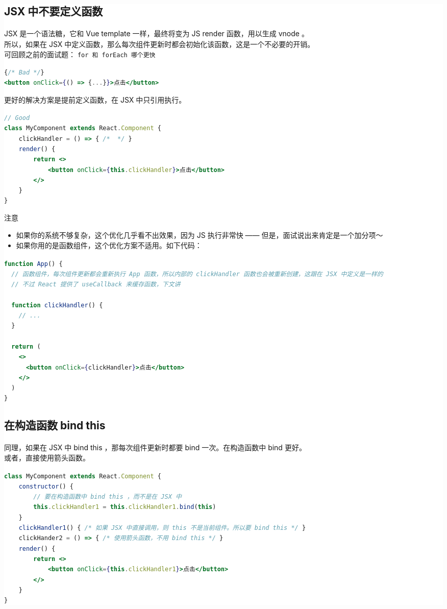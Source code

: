 ## JSX 中不要定义函数

JSX 是一个语法糖，它和 Vue template 一样，最终将变为 JS render 函数，用以生成 vnode 。<br>
所以，如果在 JSX 中定义函数，那么每次组件更新时都会初始化该函数，这是一个不必要的开销。<br>
可回顾之前的面试题： `for 和 forEach 哪个更快`

```jsx
{/* Bad */}
<button onClick={() => {...}}>点击</button>
```

更好的解决方案是提前定义函数，在 JSX 中只引用执行。

```jsx
// Good
class MyComponent extends React.Component {
    clickHandler = () => { /*  */ }
    render() {
        return <>
            <button onClick={this.clickHandler}>点击</button>
        </>
    }
}
```

注意

- 如果你的系统不够复杂，这个优化几乎看不出效果，因为 JS 执行非常快 —— 但是，面试说出来肯定是一个加分项～
- 如果你用的是函数组件，这个优化方案不适用。如下代码：

```jsx
function App() {
  // 函数组件，每次组件更新都会重新执行 App 函数，所以内部的 clickHandler 函数也会被重新创建，这跟在 JSX 中定义是一样的
  // 不过 React 提供了 useCallback 来缓存函数，下文讲

  function clickHandler() {
    // ...
  }

  return (
    <>
      <button onClick={clickHandler}>点击</button>
    </>
  )
}
```

## 在构造函数 bind this

同理，如果在 JSX 中 bind this ，那每次组件更新时都要 bind 一次。在构造函数中 bind 更好。<br>
或者，直接使用箭头函数。

```jsx
class MyComponent extends React.Component {
    constructor() {
        // 要在构造函数中 bind this ，而不是在 JSX 中
        this.clickHandler1 = this.clickHandler1.bind(this)
    }
    clickHandler1() { /* 如果 JSX 中直接调用，则 this 不是当前组件。所以要 bind this */ }
    clickHander2 = () => { /* 使用箭头函数，不用 bind this */ }
    render() {
        return <>
            <button onClick={this.clickHandler1}>点击</button>
        </>
    }
}
```

